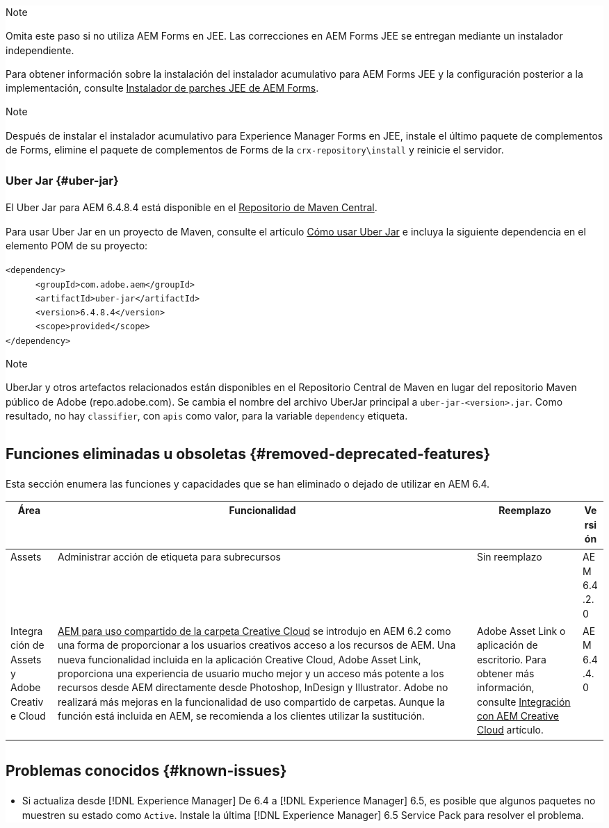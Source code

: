 >[!NOTE]
>
>Omita este paso si no utiliza AEM Forms en JEE. Las correcciones en AEM Forms JEE se entregan mediante un instalador independiente.

Para obtener información sobre la instalación del instalador acumulativo para AEM Forms JEE y la configuración posterior a la implementación, consulte [Instalador de parches JEE de AEM Forms](jee-patch-installer-64.md).

>[!NOTE]
>
>Después de instalar el instalador acumulativo para Experience Manager Forms en JEE, instale el último paquete de complementos de Forms, elimine el paquete de complementos de Forms de la `crx-repository\install` y reinicie el servidor.

### Uber Jar {#uber-jar}

El Uber Jar para AEM 6.4.8.4 está disponible en el [Repositorio de Maven Central](https://repo.maven.apache.org/maven2/com/adobe/aem/uber-jar/6.4.8.4/).

Para usar Uber Jar en un proyecto de Maven, consulte el artículo [Cómo usar Uber Jar](../sites-developing/ht-projects-maven.md) e incluya la siguiente dependencia en el elemento POM de su proyecto:

```shell
<dependency>
      <groupId>com.adobe.aem</groupId>
      <artifactId>uber-jar</artifactId>
      <version>6.4.8.4</version>
      <scope>provided</scope>  
</dependency>
```

>[!NOTE]
>
>UberJar y otros artefactos relacionados están disponibles en el Repositorio Central de Maven en lugar del repositorio Maven público de Adobe (repo.adobe.com). Se cambia el nombre del archivo UberJar principal a `uber-jar-<version>.jar`. Como resultado, no hay `classifier`, con `apis` como valor, para la variable `dependency` etiqueta.

## Funciones eliminadas u obsoletas {#removed-deprecated-features}

Esta sección enumera las funciones y capacidades que se han eliminado o dejado de utilizar en AEM 6.4.

| Área | Funcionalidad | Reemplazo | Versión |
|---|---|---|---|
| Assets | Administrar acción de etiqueta para subrecursos | Sin reemplazo | AEM 6.4.2.0 |
| Integración de Assets y Adobe Creative Cloud | [AEM para uso compartido de la carpeta Creative Cloud](https://experienceleague.adobe.com/docs/experience-manager-64/assets/administer/aem-cc-folder-sharing-best-practices.html) se introdujo en AEM 6.2 como una forma de proporcionar a los usuarios creativos acceso a los recursos de AEM. Una nueva funcionalidad incluida en la aplicación Creative Cloud, Adobe Asset Link, proporciona una experiencia de usuario mucho mejor y un acceso más potente a los recursos desde AEM directamente desde Photoshop, InDesign y Illustrator. Adobe no realizará más mejoras en la funcionalidad de uso compartido de carpetas. Aunque la función está incluida en AEM, se recomienda a los clientes utilizar la sustitución. | Adobe Asset Link o aplicación de escritorio. Para obtener más información, consulte [Integración con AEM Creative Cloud](/help/assets/aem-cc-integration-best-practices.md) artículo. | AEM 6.4.4.0 |

## Problemas conocidos {#known-issues}

* Si actualiza desde [!DNL Experience Manager] De 6.4 a [!DNL Experience Manager] 6.5, es posible que algunos paquetes no muestren su estado como `Active`. Instale la última [!DNL Experience Manager] 6.5 Service Pack para resolver el problema.
